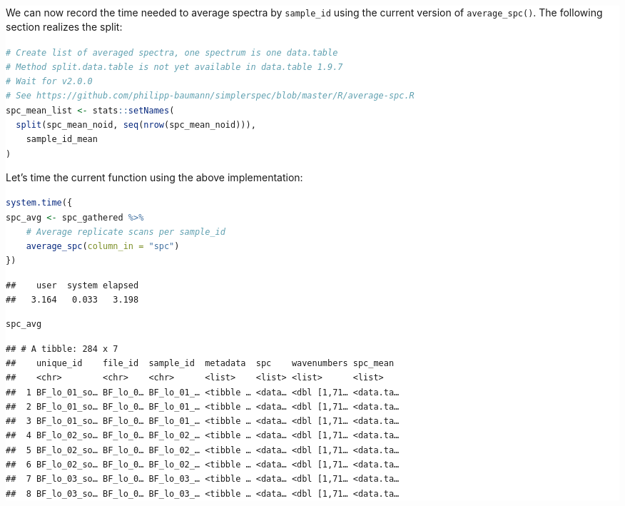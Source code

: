 We can now record the time needed to average spectra by `sample_id`
using the current version of `average_spc()`. The following section
realizes the split:

``` r
# Create list of averaged spectra, one spectrum is one data.table
# Method split.data.table is not yet available in data.table 1.9.7
# Wait for v2.0.0
# See https://github.com/philipp-baumann/simplerspec/blob/master/R/average-spc.R
spc_mean_list <- stats::setNames(
  split(spc_mean_noid, seq(nrow(spc_mean_noid))),
    sample_id_mean
)
```

Let’s time the current function using the above implementation:

``` r
system.time({
spc_avg <- spc_gathered %>%
    # Average replicate scans per sample_id
    average_spc(column_in = "spc")
})
```

    ##    user  system elapsed 
    ##   3.164   0.033   3.198

``` r
spc_avg
```

    ## # A tibble: 284 x 7
    ##    unique_id    file_id  sample_id  metadata  spc    wavenumbers spc_mean 
    ##    <chr>        <chr>    <chr>      <list>    <list> <list>      <list>   
    ##  1 BF_lo_01_so… BF_lo_0… BF_lo_01_… <tibble … <data… <dbl [1,71… <data.ta…
    ##  2 BF_lo_01_so… BF_lo_0… BF_lo_01_… <tibble … <data… <dbl [1,71… <data.ta…
    ##  3 BF_lo_01_so… BF_lo_0… BF_lo_01_… <tibble … <data… <dbl [1,71… <data.ta…
    ##  4 BF_lo_02_so… BF_lo_0… BF_lo_02_… <tibble … <data… <dbl [1,71… <data.ta…
    ##  5 BF_lo_02_so… BF_lo_0… BF_lo_02_… <tibble … <data… <dbl [1,71… <data.ta…
    ##  6 BF_lo_02_so… BF_lo_0… BF_lo_02_… <tibble … <data… <dbl [1,71… <data.ta…
    ##  7 BF_lo_03_so… BF_lo_0… BF_lo_03_… <tibble … <data… <dbl [1,71… <data.ta…
    ##  8 BF_lo_03_so… BF_lo_0… BF_lo_03_… <tibble … <data… <dbl [1,71… <data.ta…